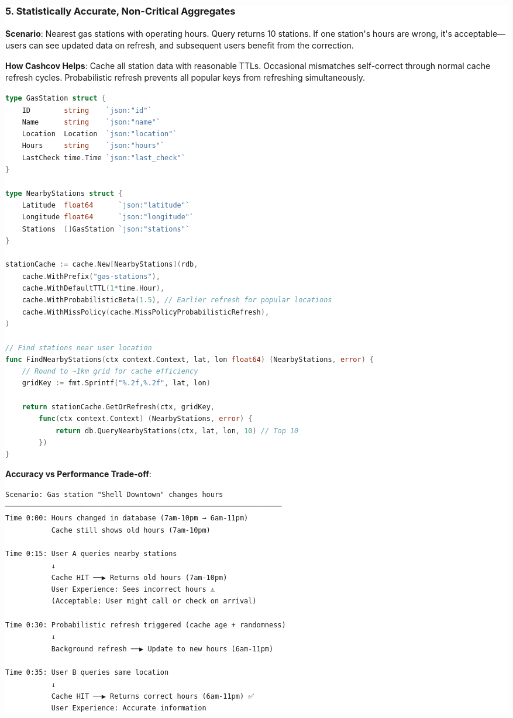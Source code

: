 ### 5. Statistically Accurate, Non-Critical Aggregates

**Scenario**: Nearest gas stations with operating hours. Query returns 10 stations. If one station's hours are wrong, it's acceptable—users can see updated data on refresh, and subsequent users benefit from the correction.

**How Cashcov Helps**: Cache all station data with reasonable TTLs. Occasional mismatches self-correct through normal cache refresh cycles. Probabilistic refresh prevents all popular keys from refreshing simultaneously.

```go
type GasStation struct {
    ID        string    `json:"id"`
    Name      string    `json:"name"`
    Location  Location  `json:"location"`
    Hours     string    `json:"hours"`
    LastCheck time.Time `json:"last_check"`
}

type NearbyStations struct {
    Latitude  float64      `json:"latitude"`
    Longitude float64      `json:"longitude"`
    Stations  []GasStation `json:"stations"`
}

stationCache := cache.New[NearbyStations](rdb,
    cache.WithPrefix("gas-stations"),
    cache.WithDefaultTTL(1*time.Hour),
    cache.WithProbabilisticBeta(1.5), // Earlier refresh for popular locations
    cache.WithMissPolicy(cache.MissPolicyProbabilisticRefresh),
)

// Find stations near user location
func FindNearbyStations(ctx context.Context, lat, lon float64) (NearbyStations, error) {
    // Round to ~1km grid for cache efficiency
    gridKey := fmt.Sprintf("%.2f,%.2f", lat, lon)
    
    return stationCache.GetOrRefresh(ctx, gridKey,
        func(ctx context.Context) (NearbyStations, error) {
            return db.QueryNearbyStations(ctx, lat, lon, 10) // Top 10
        })
}
```

**Accuracy vs Performance Trade-off**:
```
Scenario: Gas station "Shell Downtown" changes hours
──────────────────────────────────────────────────────────────────
Time 0:00: Hours changed in database (7am-10pm → 6am-11pm)
           Cache still shows old hours (7am-10pm)

Time 0:15: User A queries nearby stations
           ↓
           Cache HIT ──▶ Returns old hours (7am-10pm)
           User Experience: Sees incorrect hours ⚠️
           (Acceptable: User might call or check on arrival)

Time 0:30: Probabilistic refresh triggered (cache age + randomness)
           ↓
           Background refresh ──▶ Update to new hours (6am-11pm)

Time 0:35: User B queries same location
           ↓
           Cache HIT ──▶ Returns correct hours (6am-11pm) ✅
           User Experience: Accurate information
```